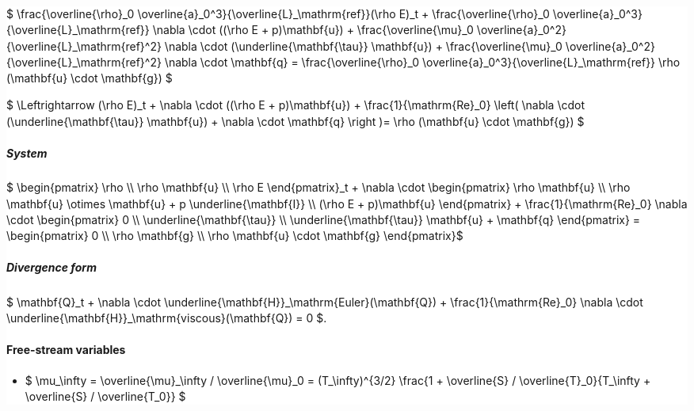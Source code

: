 <div>
$ \frac{\overline{\rho}_0 \overline{a}_0^3}{\overline{L}_\mathrm{ref}}(\rho
E)_t + \frac{\overline{\rho}_0 \overline{a}_0^3}{\overline{L}_\mathrm{ref}}
\nabla \cdot ((\rho E + p)\mathbf{u}) + \frac{\overline{\mu}_0
\overline{a}_0^2}{\overline{L}_\mathrm{ref}^2} \nabla \cdot
(\underline{\mathbf{\tau}} \mathbf{u}) + \frac{\overline{\mu}_0
\overline{a}_0^2}{\overline{L}_\mathrm{ref}^2} \nabla \cdot \mathbf{q} =
\frac{\overline{\rho}_0 \overline{a}_0^3}{\overline{L}_\mathrm{ref}} \rho
(\mathbf{u} \cdot \mathbf{g}) $

$ \Leftrightarrow (\rho E)_t + \nabla \cdot ((\rho E + p)\mathbf{u}) +
\frac{1}{\mathrm{Re}_0} \left( \nabla \cdot (\underline{\mathbf{\tau}}
\mathbf{u}) + \nabla \cdot \mathbf{q} \right )= \rho (\mathbf{u} \cdot
\mathbf{g}) $
</div>

##### System

<div>
$ \begin{pmatrix}
\rho \\
\rho \mathbf{u} \\
\rho E \end{pmatrix}_t
 + \nabla \cdot \begin{pmatrix}
\rho \mathbf{u} \\
\rho \mathbf{u} \otimes
\mathbf{u} + p \underline{\mathbf{I}} \\
(\rho E + p)\mathbf{u}
\end{pmatrix} + \frac{1}{\mathrm{Re}_0} \nabla \cdot \begin{pmatrix}
0 \\
\underline{\mathbf{\tau}} \\
\underline{\mathbf{\tau}} \mathbf{u} + \mathbf{q}
\end{pmatrix}
= \begin{pmatrix}
0 \\
\rho \mathbf{g} \\
\rho \mathbf{u} \cdot \mathbf{g}
\end{pmatrix}$
</div>

##### Divergence form

<div>
$ \mathbf{Q}_t + \nabla \cdot \underline{\mathbf{H}}_\mathrm{Euler}(\mathbf{Q})
+ \frac{1}{\mathrm{Re}_0} \nabla \cdot
\underline{\mathbf{H}}_\mathrm{viscous}(\mathbf{Q}) = 0 $.
</div>

#### <a id="PHYSICS_CNS_EQUATIONS_FREE_STREAM_VARIABLES"></a>Free-stream variables
- $ \mu\_\infty = \overline{\mu}\_\infty / \overline{\mu}\_0 = (T\_\infty)^{3/2}
\frac{1 + \overline{S} / \overline{T}\_0}{T\_\infty + \overline{S} /
\overline{T\_0}} $
